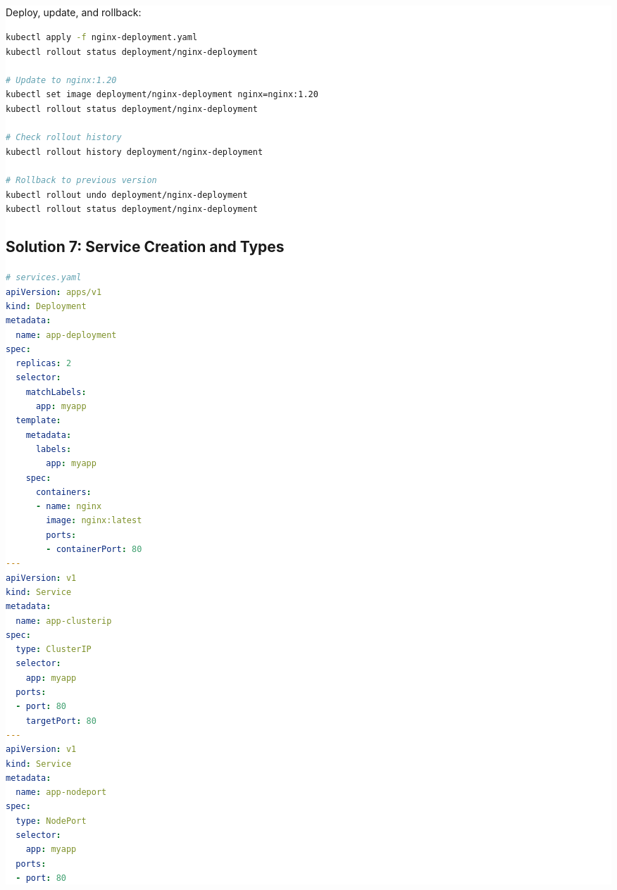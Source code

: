 Deploy, update, and rollback:

```bash
kubectl apply -f nginx-deployment.yaml
kubectl rollout status deployment/nginx-deployment

# Update to nginx:1.20
kubectl set image deployment/nginx-deployment nginx=nginx:1.20
kubectl rollout status deployment/nginx-deployment

# Check rollout history
kubectl rollout history deployment/nginx-deployment

# Rollback to previous version
kubectl rollout undo deployment/nginx-deployment
kubectl rollout status deployment/nginx-deployment
```

## Solution 7: Service Creation and Types

```yaml
# services.yaml
apiVersion: apps/v1
kind: Deployment
metadata:
  name: app-deployment
spec:
  replicas: 2
  selector:
    matchLabels:
      app: myapp
  template:
    metadata:
      labels:
        app: myapp
    spec:
      containers:
      - name: nginx
        image: nginx:latest
        ports:
        - containerPort: 80
---
apiVersion: v1
kind: Service
metadata:
  name: app-clusterip
spec:
  type: ClusterIP
  selector:
    app: myapp
  ports:
  - port: 80
    targetPort: 80
---
apiVersion: v1
kind: Service
metadata:
  name: app-nodeport
spec:
  type: NodePort
  selector:
    app: myapp
  ports:
  - port: 80
```